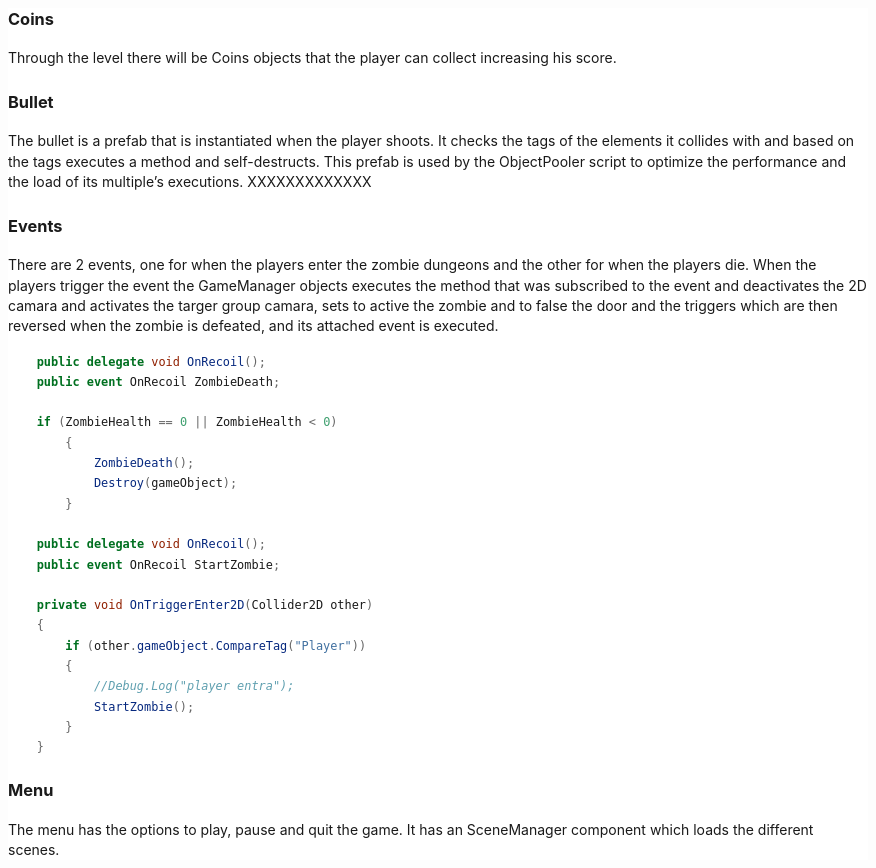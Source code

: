 ### Coins

Through the level there will be Coins objects that the player can collect increasing his score.

### Bullet

The bullet is a prefab that is instantiated when the player shoots. It checks the tags of the elements it collides with and based on the tags executes a method and self-destructs. This prefab is used by the ObjectPooler script to optimize the performance and the load of its multiple’s executions.
XXXXXXXXXXXXX

### Events

There are 2 events, one for when the players enter the zombie dungeons and the other for when the players die.
When the players trigger the event the GameManager objects executes the method that was subscribed to the event and deactivates the 2D camara and activates the targer group camara, sets to active the zombie and to false the door and the triggers which are then reversed when the zombie is defeated, and its attached event is executed.

```cs
    public delegate void OnRecoil();
    public event OnRecoil ZombieDeath;

    if (ZombieHealth == 0 || ZombieHealth < 0)
        {
            ZombieDeath();
            Destroy(gameObject);
        }
        
    public delegate void OnRecoil();
    public event OnRecoil StartZombie;

    private void OnTriggerEnter2D(Collider2D other)
    {
        if (other.gameObject.CompareTag("Player"))
        {
            //Debug.Log("player entra");
            StartZombie();
        }
    }
```

### Menu

The menu has the options to play, pause and quit the game. It has an SceneManager component which loads the different scenes.
